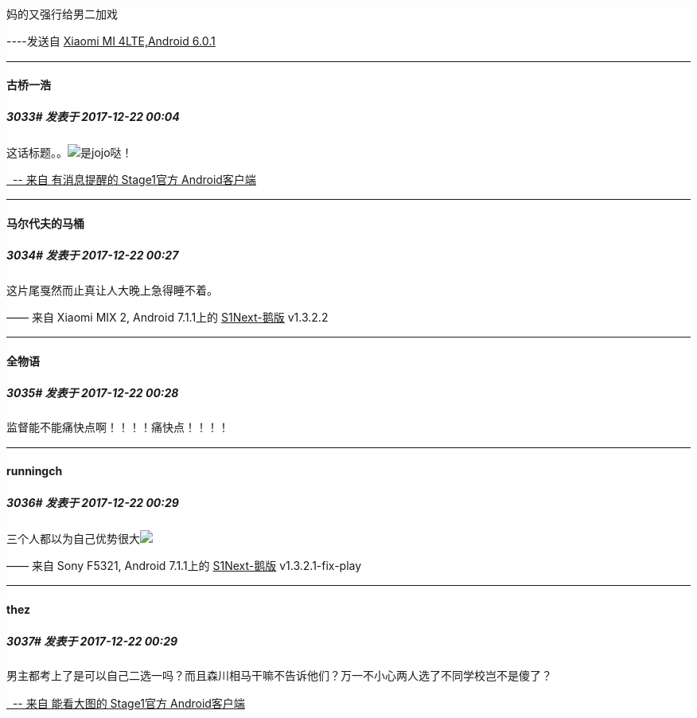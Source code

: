 
妈的又强行给男二加戏


----发送自 [Xiaomi MI 4LTE,Android 6.0.1](http://stage1.5j4m.com/?1.29)


-----

####  古桥一浩  
##### 3033#       发表于 2017-12-22 00:04


这话标题。。<img src="https://static.saraba1st.com/image/smiley/face2017/025.png" referrerpolicy="no-referrer">是jojo哒！

[  -- 来自 有消息提醒的 Stage1官方 Android客户端](https://www.coolapk.com/apk/140634)


-----

####  马尔代夫的马桶  
##### 3034#       发表于 2017-12-22 00:27


这片尾戛然而止真让人大晚上急得睡不着。

—— 来自 Xiaomi MIX 2, Android 7.1.1上的 [S1Next-鹅版](https://github.com/ykrank/S1-Next/releases) v1.3.2.2


-----

####  全物语  
##### 3035#       发表于 2017-12-22 00:28


监督能不能痛快点啊！！！！痛快点！！！！


-----

####  runningch  
##### 3036#       发表于 2017-12-22 00:29


三个人都以为自己优势很大<img src="https://static.saraba1st.com/image/smiley/face2017/037.png" referrerpolicy="no-referrer">

—— 来自 Sony F5321, Android 7.1.1上的 [S1Next-鹅版](https://github.com/ykrank/S1-Next/releases) v1.3.2.1-fix-play


-----

####  thez  
##### 3037#       发表于 2017-12-22 00:29


男主都考上了是可以自己二选一吗？而且森川相马干嘛不告诉他们？万一不小心两人选了不同学校岂不是傻了？

[  -- 来自 能看大图的 Stage1官方 Android客户端](https://www.coolapk.com/apk/140634)
